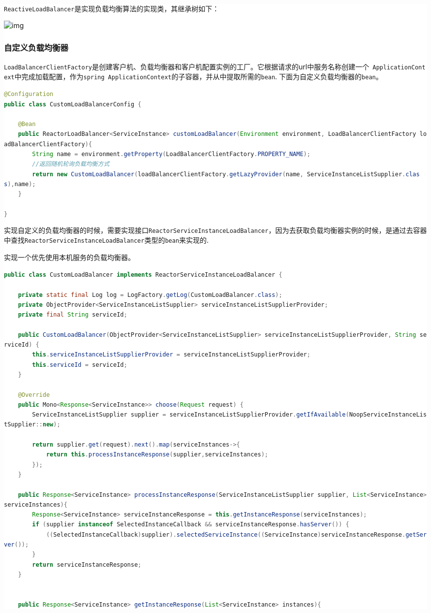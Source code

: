`ReactiveLoadBalancer`是实现负载均衡算法的实现类，其继承树如下：

![img](https://img2020.cnblogs.com/blog/1749204/202112/1749204-20211207163100998-469915508.png)

### 自定义负载均衡器

`LoadBalancerClientFactory`是创建客户机、负载均衡器和客户机配置实例的工厂。它根据请求的url中服务名称创建一个` ApplicationContext`中完成加载配置，作为`spring ApplicationContext`的子容器，并从中提取所需的`bean`. 下面为自定义负载均衡器的`bean`。

```java
@Configuration
public class CustomLoadBalancerConfig {

    @Bean
    public ReactorLoadBalancer<ServiceInstance> customLoadBalancer(Environment environment, LoadBalancerClientFactory loadBalancerClientFactory){
        String name = environment.getProperty(LoadBalancerClientFactory.PROPERTY_NAME);
        //返回随机轮询负载均衡方式
        return new CustomLoadBalancer(loadBalancerClientFactory.getLazyProvider(name, ServiceInstanceListSupplier.class),name);
    }

}
```

实现自定义的负载均衡器的时候，需要实现接口`ReactorServiceInstanceLoadBalancer`，因为去获取负载均衡器实例的时候，是通过去容器中查找`ReactorServiceInstanceLoadBalancer`类型的`bean`来实现的.

实现一个优先使用本机服务的负载均衡器。

```java
public class CustomLoadBalancer implements ReactorServiceInstanceLoadBalancer {

    private static final Log log = LogFactory.getLog(CustomLoadBalancer.class);
    private ObjectProvider<ServiceInstanceListSupplier> serviceInstanceListSupplierProvider;
    private final String serviceId;

    public CustomLoadBalancer(ObjectProvider<ServiceInstanceListSupplier> serviceInstanceListSupplierProvider, String serviceId) {
        this.serviceInstanceListSupplierProvider = serviceInstanceListSupplierProvider;
        this.serviceId = serviceId;
    }

    @Override
    public Mono<Response<ServiceInstance>> choose(Request request) {
        ServiceInstanceListSupplier supplier = serviceInstanceListSupplierProvider.getIfAvailable(NoopServiceInstanceListSupplier::new);

        return supplier.get(request).next().map(serviceInstances->{
            return this.processInstanceResponse(supplier,serviceInstances);
        });
    }

    public Response<ServiceInstance> processInstanceResponse(ServiceInstanceListSupplier supplier, List<ServiceInstance> serviceInstances){
        Response<ServiceInstance> serviceInstanceResponse = this.getInstanceResponse(serviceInstances);
        if (supplier instanceof SelectedInstanceCallback && serviceInstanceResponse.hasServer()) {
            ((SelectedInstanceCallback)supplier).selectedServiceInstance((ServiceInstance)serviceInstanceResponse.getServer());
        }
        return serviceInstanceResponse;
    }


    public Response<ServiceInstance> getInstanceResponse(List<ServiceInstance> instances){
```